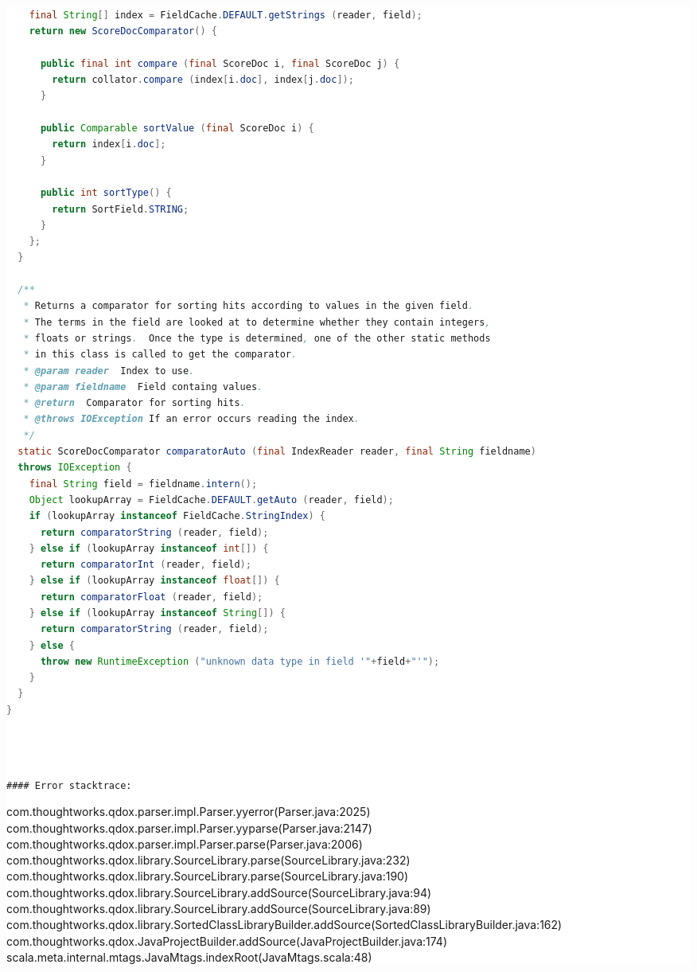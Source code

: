 ```java
    final String[] index = FieldCache.DEFAULT.getStrings (reader, field);
    return new ScoreDocComparator() {

      public final int compare (final ScoreDoc i, final ScoreDoc j) {
        return collator.compare (index[i.doc], index[j.doc]);
      }

      public Comparable sortValue (final ScoreDoc i) {
        return index[i.doc];
      }

      public int sortType() {
        return SortField.STRING;
      }
    };
  }

  /**
   * Returns a comparator for sorting hits according to values in the given field.
   * The terms in the field are looked at to determine whether they contain integers,
   * floats or strings.  Once the type is determined, one of the other static methods
   * in this class is called to get the comparator.
   * @param reader  Index to use.
   * @param fieldname  Field containg values.
   * @return  Comparator for sorting hits.
   * @throws IOException If an error occurs reading the index.
   */
  static ScoreDocComparator comparatorAuto (final IndexReader reader, final String fieldname)
  throws IOException {
    final String field = fieldname.intern();
    Object lookupArray = FieldCache.DEFAULT.getAuto (reader, field);
    if (lookupArray instanceof FieldCache.StringIndex) {
      return comparatorString (reader, field);
    } else if (lookupArray instanceof int[]) {
      return comparatorInt (reader, field);
    } else if (lookupArray instanceof float[]) {
      return comparatorFloat (reader, field);
    } else if (lookupArray instanceof String[]) {
      return comparatorString (reader, field);
    } else {
      throw new RuntimeException ("unknown data type in field '"+field+"'");
    }
  }
}
```

```



#### Error stacktrace:

```
com.thoughtworks.qdox.parser.impl.Parser.yyerror(Parser.java:2025)
	com.thoughtworks.qdox.parser.impl.Parser.yyparse(Parser.java:2147)
	com.thoughtworks.qdox.parser.impl.Parser.parse(Parser.java:2006)
	com.thoughtworks.qdox.library.SourceLibrary.parse(SourceLibrary.java:232)
	com.thoughtworks.qdox.library.SourceLibrary.parse(SourceLibrary.java:190)
	com.thoughtworks.qdox.library.SourceLibrary.addSource(SourceLibrary.java:94)
	com.thoughtworks.qdox.library.SourceLibrary.addSource(SourceLibrary.java:89)
	com.thoughtworks.qdox.library.SortedClassLibraryBuilder.addSource(SortedClassLibraryBuilder.java:162)
	com.thoughtworks.qdox.JavaProjectBuilder.addSource(JavaProjectBuilder.java:174)
	scala.meta.internal.mtags.JavaMtags.indexRoot(JavaMtags.scala:48)